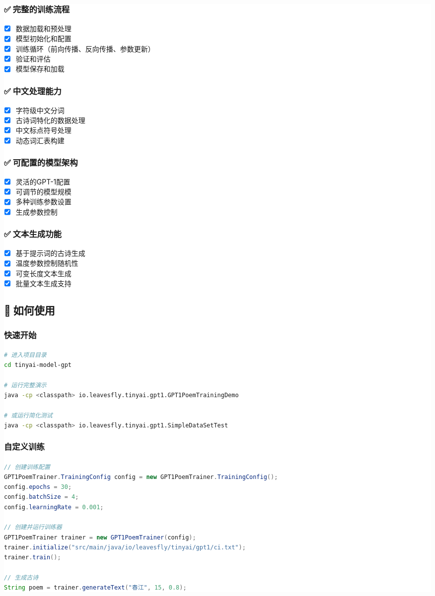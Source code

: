 ### ✅ 完整的训练流程
- [x] 数据加载和预处理
- [x] 模型初始化和配置
- [x] 训练循环（前向传播、反向传播、参数更新）
- [x] 验证和评估
- [x] 模型保存和加载

### ✅ 中文处理能力
- [x] 字符级中文分词
- [x] 古诗词特化的数据处理
- [x] 中文标点符号处理
- [x] 动态词汇表构建

### ✅ 可配置的模型架构
- [x] 灵活的GPT-1配置
- [x] 可调节的模型规模
- [x] 多种训练参数设置
- [x] 生成参数控制

### ✅ 文本生成功能
- [x] 基于提示词的古诗生成
- [x] 温度参数控制随机性
- [x] 可变长度文本生成
- [x] 批量文本生成支持

## 🚀 如何使用

### 快速开始
```bash
# 进入项目目录
cd tinyai-model-gpt

# 运行完整演示
java -cp <classpath> io.leavesfly.tinyai.gpt1.GPT1PoemTrainingDemo

# 或运行简化测试
java -cp <classpath> io.leavesfly.tinyai.gpt1.SimpleDataSetTest
```

### 自定义训练
```java
// 创建训练配置
GPT1PoemTrainer.TrainingConfig config = new GPT1PoemTrainer.TrainingConfig();
config.epochs = 30;
config.batchSize = 4;
config.learningRate = 0.001;

// 创建并运行训练器
GPT1PoemTrainer trainer = new GPT1PoemTrainer(config);
trainer.initialize("src/main/java/io/leavesfly/tinyai/gpt1/ci.txt");
trainer.train();

// 生成古诗
String poem = trainer.generateText("春江", 15, 0.8);
```
